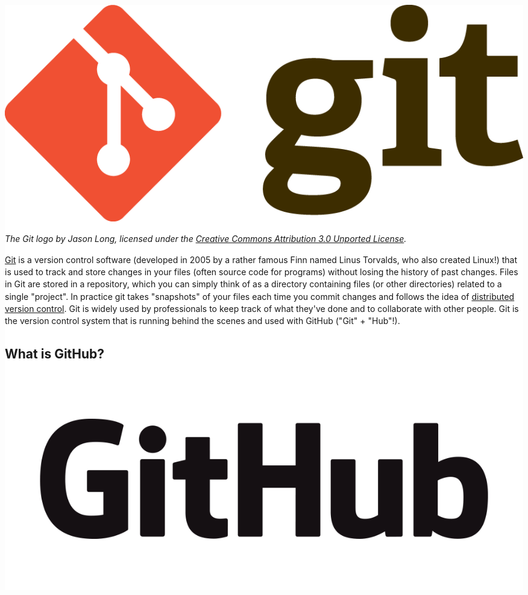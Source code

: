 
![_The Git logo by Jason Long, licensed under the [Creative Commons Attribution 3.0 Unported License](https://creativecommons.org/licenses/by/3.0/)._](../img/Git-Logo-2Color.png)

_The Git logo by Jason Long, licensed under the [Creative Commons Attribution 3.0 Unported License](https://creativecommons.org/licenses/by/3.0/)._



[Git](https://en.wikipedia.org/wiki/Git_(software)) is a version control software (developed in 2005 by a rather famous Finn named Linus Torvalds, who also created Linux!) that is used to track and store changes in your files (often source code for programs) without losing the history of past changes. Files in Git are stored in a repository, which you can simply think of as a directory containing files (or other directories) related to a single "project". In practice git takes "snapshots" of your files each time you commit changes and follows the idea of [distributed version control](https://git-scm.com/book/en/v2/Getting-Started-About-Version-Control). Git is widely used by professionals to keep track of what they've done and to collaborate with other people. Git is the version control system that is running behind the scenes and used with GitHub ("Git" + "Hub"!).



## What is GitHub?



![_The GitHub Logo._](../img/GitHub_Logo.png)
